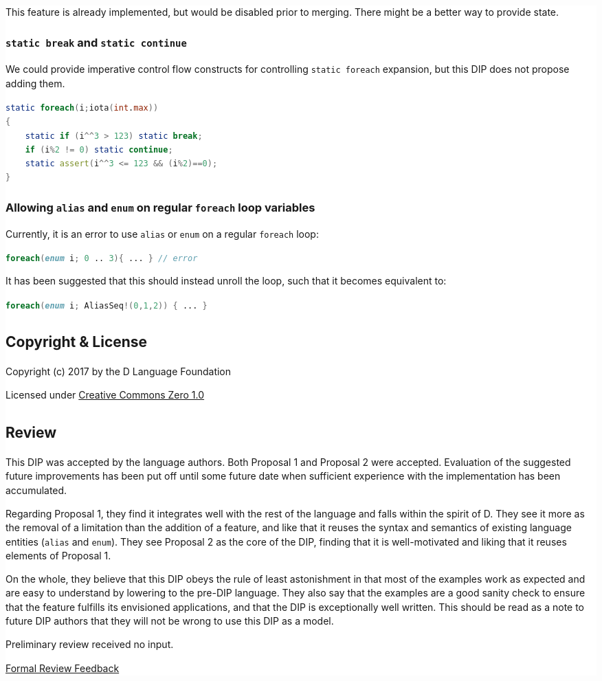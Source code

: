 This feature is already implemented, but would be disabled prior to merging. There might be a better way to provide state.

### `static break` and `static continue`

We could provide imperative control flow constructs for controlling `static foreach` expansion, but this DIP does not propose adding them.

```D
static foreach(i;iota(int.max))
{
    static if (i^^3 > 123) static break;
    if (i%2 != 0) static continue;
    static assert(i^^3 <= 123 && (i%2)==0);
}
```

### Allowing `alias` and `enum` on regular `foreach` loop variables

Currently, it is an error to use `alias` or `enum` on a regular `foreach` loop:

```D
foreach(enum i; 0 .. 3){ ... } // error
```

It has been suggested that this should instead unroll the loop, such that it becomes equivalent to:

```D
foreach(enum i; AliasSeq!(0,1,2)) { ... }
```

## Copyright & License

Copyright (c) 2017 by the D Language Foundation

Licensed under [Creative Commons Zero 1.0](https://creativecommons.org/publicdomain/zero/1.0/legalcode.txt)

## Review

This DIP was accepted by the language authors. Both Proposal 1 and Proposal 2 were accepted. Evaluation of the suggested future improvements has been put off until some future date when sufficient experience with the implementation has been accumulated. 

Regarding Proposal 1, they find it integrates well with the rest of the language and falls within the spirit of D. They see it more as the removal of a limitation than the addition of a feature, and like that it reuses the syntax and semantics of existing language entities (`alias` and `enum`). They see Proposal 2 as the core of the DIP, finding that it is well-motivated and liking that it reuses elements of Proposal 1.

On the whole, they believe that this DIP obeys the rule of least astonishment in that most of the examples work as expected and are easy to understand by lowering to the pre-DIP language. They also say that the examples are a good sanity check to ensure that the feature fulfills its envisioned applications, and that the DIP is exceptionally well written. This should be read as a note to future DIP authors that they will not be wrong to use this DIP as a model.

Preliminary review received no input.

[Formal Review Feedback](http://forum.dlang.org/post/ok3o83$2h5$1@digitalmars.com)